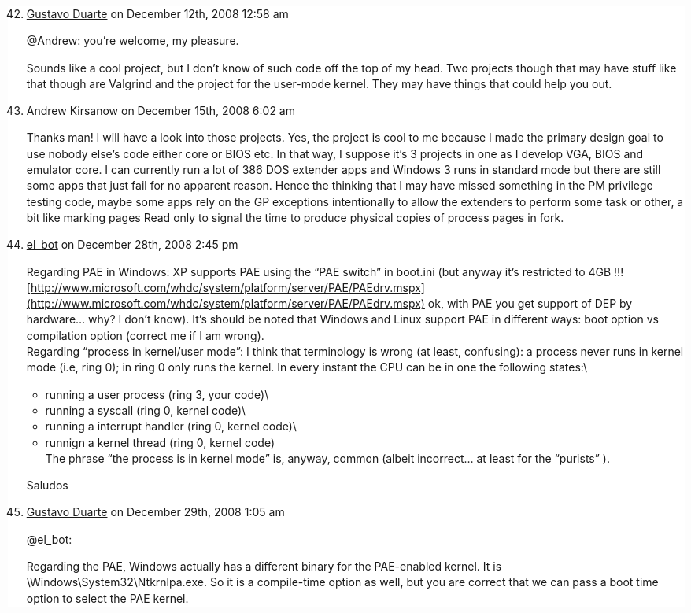 42. [Gustavo Duarte](http://duartes.org/gustavo/blog) on December 12th,
    2008 12:58 am

    @Andrew: you’re welcome, my pleasure.

    Sounds like a cool project, but I don’t know of such code off the
    top of my head. Two projects though that may have stuff like that
    though are Valgrind and the project for the user-mode kernel. They
    may have things that could help you out.

43. Andrew Kirsanow on December 15th, 2008 6:02 am

    Thanks man! I will have a look into those projects. Yes, the project
    is cool to me because I made the primary design goal to use nobody
    else’s code either core or BIOS etc. In that way, I suppose it’s 3
    projects in one as I develop VGA, BIOS and emulator core. I can
    currently run a lot of 386 DOS extender apps and Windows 3 runs in
    standard mode but there are still some apps that just fail for no
    apparent reason. Hence the thinking that I may have missed something
    in the PM privilege testing code, maybe some apps rely on the GP
    exceptions intentionally to allow the extenders to perform some task
    or other, a bit like marking pages Read only to signal the time to
    produce physical copies of process pages in fork.

44. [el\_bot](http://www.eltita.com.ar) on December 28th, 2008 2:45 pm

    Regarding PAE in Windows: XP supports PAE using the “PAE switch” in
    boot.ini (but anyway it’s restricted to 4GB !!!
    [http://www.microsoft.com/whdc/system/platform/server/PAE/PAEdrv.mspx](http://www.microsoft.com/whdc/system/platform/server/PAE/PAEdrv.mspx)
    ok, with PAE you get support of DEP by hardware… why? I don’t know).
    It’s should be noted that Windows and Linux support PAE in different
    ways: boot option vs compilation option (correct me if I am wrong).\
     Regarding “process in kernel/user mode”: I think that terminology
    is wrong (at least, confusing): a process never runs in kernel mode
    (i.e, ring 0); in ring 0 only runs the kernel. In every instant the
    CPU can be in one the following states:\
     - running a user process (ring 3, your code)\
     - running a syscall (ring 0, kernel code)\
     - running a interrupt handler (ring 0, kernel code)\
     - runnign a kernel thread (ring 0, kernel code)\
     The phrase “the process is in kernel mode” is, anyway, common
    (albeit incorrect… at least for the “purists” ).

    Saludos

45. [Gustavo Duarte](http://duartes.org/gustavo/blog) on December 29th,
    2008 1:05 am

    @el\_bot:

    Regarding the PAE, Windows actually has a different binary for the
    PAE-enabled kernel. It is \\Windows\\System32\\Ntkrnlpa.exe. So it
    is a compile-time option as well, but you are correct that we can
    pass a boot time option to select the PAE kernel.
